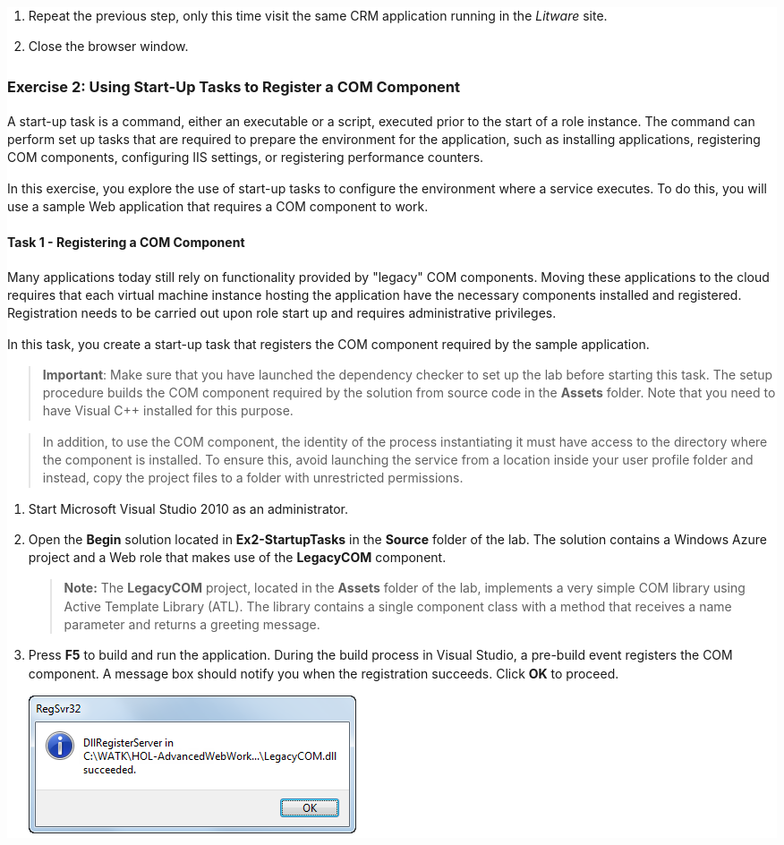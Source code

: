 1. Repeat the previous step, only this time visit the same CRM application running in the _Litware_ site. 

1.	Close the browser window.


	
<a name="Exercise2"></a>
### Exercise 2: Using Start-Up Tasks to Register a COM Component ###

A start-up task is a command, either an executable or a script, executed prior to the start of a role instance. The command can perform set up tasks that are required to prepare the environment for the application, such as installing applications, registering COM components, configuring IIS settings, or registering performance counters.

In this exercise, you explore the use of start-up tasks to configure the environment where a service executes. To do this, you will use a sample Web application that requires a COM component to work.

<a name="Ex2Task1"></a>
#### Task 1 - Registering a COM Component ####

Many applications today still rely on functionality provided by "legacy" COM components. Moving these applications to the cloud requires that each virtual machine instance hosting the application have the necessary components installed and registered. Registration needs to be carried out upon role start up and requires administrative privileges.

In this task, you create a start-up task that registers the COM component required by the sample application.

>**Important**: Make sure that you have launched the dependency checker to set up the lab before starting this task. The setup procedure builds the COM component required by the solution from source code in the **Assets** folder. Note that you need to have Visual C++ installed for this purpose.

>In addition, to use the COM component, the identity of the process instantiating it must have access to the directory where the component is installed. To ensure this, avoid launching the service from a location inside your user profile folder and instead, copy the project files to a folder with unrestricted permissions.
	
1. Start Microsoft Visual Studio 2010 as an administrator.

1. Open the **Begin** solution located in **Ex2-StartupTasks** in the **Source** folder of the lab. The solution contains a Windows Azure project and a Web role that makes use of the **LegacyCOM** component.
	
	>**Note:** The **LegacyCOM** project, located in the **Assets** folder of the lab, implements a very simple COM library using Active Template Library (ATL). The library contains a single component class with a method that receives a name parameter and returns a greeting message. 
	
1. Press **F5** to build and run the application. During the build process in Visual Studio, a pre-build event registers the COM component. A message box should notify you when the registration succeeds. Click **OK** to proceed.
	 
	![Successful COM component registration](images/successful-com-component-registration.png?raw=true "Successful COM component registration")
